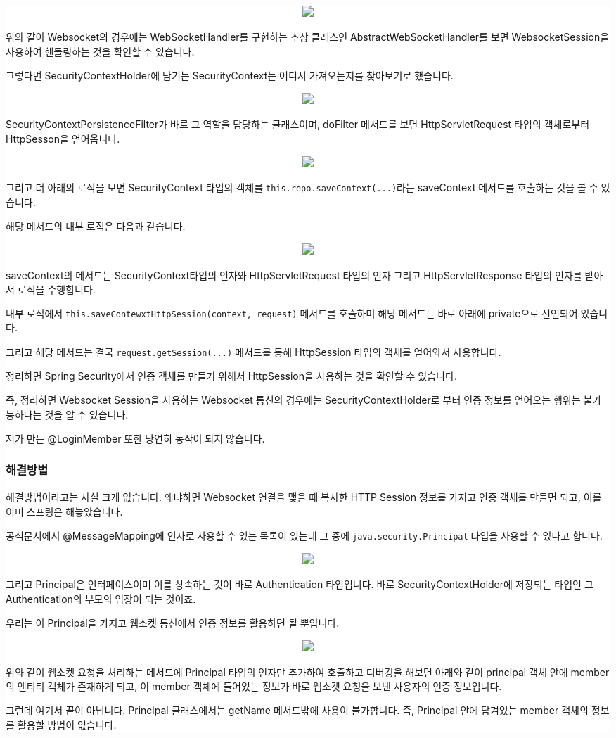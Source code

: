 <p align ="center"><img src="https://github.com/user-attachments/assets/336cca75-db96-4bbd-8bda-3fda5f18ca70" width = 80%></p>

위와 같이 Websocket의 경우에는 WebSocketHandler를 구현하는 추상 클래스인 AbstractWebSocketHandler를 보면 WebsocketSession을 사용하여 핸들링하는 것을 확인할 수 있습니다.  

그렇다면 SecurityContextHolder에 담기는 SecurityContext는 어디서 가져오는지를 찾아보기로 했습니다.  

<p align ="center"><img src="https://github.com/user-attachments/assets/eb6c93c9-f4eb-417c-861c-b3543a63704e" width = 80%></p>

SecurityContextPersistenceFilter가 바로 그 역할을 담당하는 클래스이며, doFilter 메서드를 보면 HttpServletRequest 타입의 객체로부터 HttpSesson을 얻어옵니다.  

<p align ="center"><img src="https://github.com/user-attachments/assets/79cf5342-9634-4670-8d24-987fb8dcc27d" width = 80%></p>

그리고 더 아래의 로직을 보면 SecurityContext 타입의 객체를 `this.repo.saveContext(...)`라는 saveContext 메서드를 호출하는 것을 볼 수 있습니다.  

해당 메서드의 내부 로직은 다음과 같습니다.  

<p align ="center"><img src="https://github.com/user-attachments/assets/88276aa9-f240-4563-a4cd-a8c1355465b0" width = 80%></p>

saveContext의 메서드는 SecurityContext타입의 인자와 HttpServletRequest 타입의 인자 그리고 HttpServletResponse 타입의 인자를 받아서 로직을 수행합니다.  

내부 로직에서 `this.saveContewxtHttpSession(context, request)` 메서드를 호출하며 해당 메서드는 바로 아래에 private으로 선언되어 있습니다.  

그리고 해당 메서드는 결국 `request.getSession(...)` 메서드를 통해 HttpSession 타입의 객체를 얻어와서 사용합니다.  

정리하면 Spring Security에서 인증 객체를 만들기 위해서 HttpSession을 사용하는 것을 확인할 수 있습니다.  

즉, 정리하면 Websocket Session을 사용하는 Websocket 통신의 경우에는 SecurityContextHolder로 부터 인증 정보를 얻어오는 행위는 불가능하다는 것을 알 수 있습니다.  

저가 만든 @LoginMember 또한 당연히 동작이 되지 않습니다.  

### 해결방법

해결방법이라고는 사실 크게 없습니다. 왜냐하면 Websocket 연결을 맺을 때 복사한 HTTP Session 정보를 가지고 인증 객체를 만들면 되고, 이를 이미 스프링은 해놓았습니다.  

공식문서에서 @MessageMapping에 인자로 사용할 수 있는 목록이 있는데 그 중에 `java.security.Principal` 타입을 사용할 수 있다고 합니다.  

<p align ="center"><img src="https://github.com/user-attachments/assets/adcb8468-29e8-44d9-8694-30ceb36e8e10" width = 80%></p>

그리고 Principal은 인터페이스이며 이를 상속하는 것이 바로 Authentication 타입입니다. 바로 SecurityContextHolder에 저장되는 타입인 그 Authentication의 부모의 입장이 되는 것이죠.  

우리는 이 Principal을 가지고 웹소켓 통신에서 인증 정보를 활용하면 될 뿐입니다.  

<p align ="center"><img src="https://github.com/user-attachments/assets/e5d582d8-0a67-46b5-82ad-7b4ef7ec5ab8" width = 80%></p>

위와 같이 웹소켓 요청을 처리하는 메서드에 Principal 타입의 인자만 추가하여 호출하고 디버깅을 해보면 아래와 같이 principal 객체 안에 member의 엔티티 객체가 존재하게 되고, 이 member 객체에 들어있는 정보가 바로 웹소켓 요청을 보낸 사용자의 인증 정보입니다.  

그런데 여기서 끝이 아닙니다. Principal 클래스에서는 getName 메서드밖에 사용이 불가합니다. 즉, Principal 안에 담겨있는 member 객체의 정보를 활용할 방법이 없습니다.  
